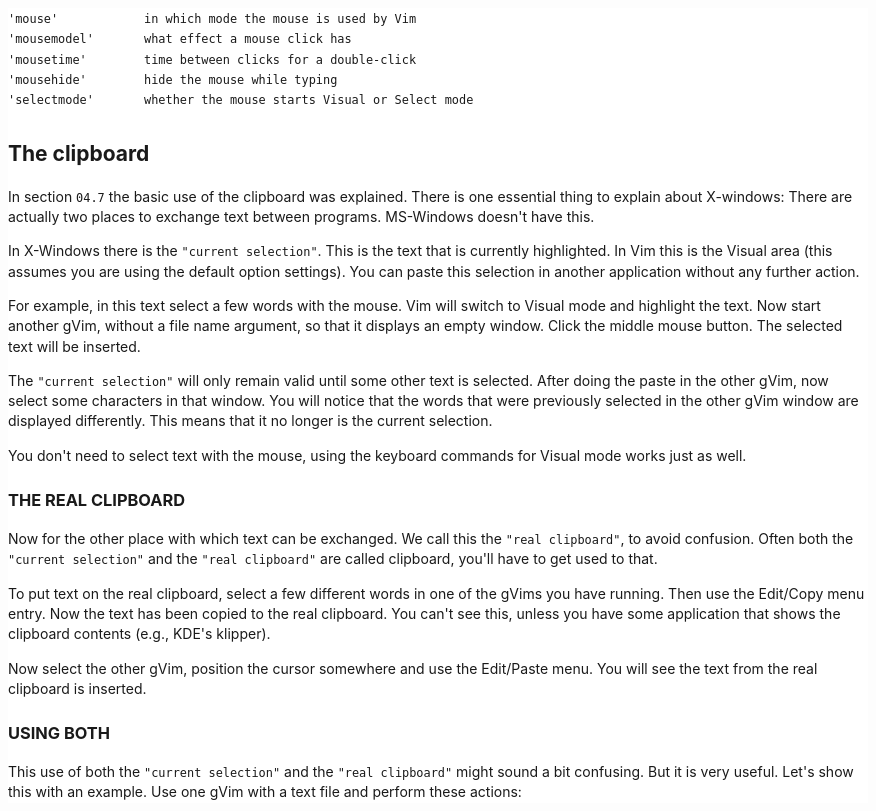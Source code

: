     'mouse'            in which mode the mouse is used by Vim
    'mousemodel'       what effect a mouse click has
    'mousetime'        time between clicks for a double-click
    'mousehide'        hide the mouse while typing
    'selectmode'       whether the mouse starts Visual or Select mode

The clipboard
-------------

In section `04.7` the basic use of the clipboard was explained.  There
is one essential thing to explain about X-windows: There are actually
two places to exchange text between programs.  MS-Windows doesn't have
this.

In X-Windows there is the `"current selection"`.  This is the text that
is currently highlighted.  In Vim this is the Visual area (this assumes
you are using the default option settings).  You can paste this
selection in another application without any further action.

For example, in this text select a few words with the mouse.  Vim will
switch to Visual mode and highlight the text.  Now start another gVim,
without a file name argument, so that it displays an empty window.
Click the middle mouse button.  The selected text will be inserted.

The `"current selection"` will only remain valid until some other text
is selected.  After doing the paste in the other gVim, now select some
characters in that window.  You will notice that the words that were
previously selected in the other gVim window are displayed differently.
This means that it no longer is the current selection.

You don't need to select text with the mouse, using the keyboard
commands for Visual mode works just as well.

### THE REAL CLIPBOARD

Now for the other place with which text can be exchanged.  We call this
the `"real clipboard"`, to avoid confusion.  Often both the `"current
selection"` and the `"real clipboard"` are called clipboard, you'll have
to get used to that.

To put text on the real clipboard, select a few different words in one
of the gVims you have running.  Then use the Edit/Copy menu entry.  Now
the text has been copied to the real clipboard.  You can't see this,
unless you have some application that shows the clipboard contents
(e.g., KDE's klipper).

Now select the other gVim, position the cursor somewhere and use the
Edit/Paste menu.  You will see the text from the real clipboard is
inserted.

### USING BOTH

This use of both the `"current selection"` and the `"real clipboard"`
might sound a bit confusing.  But it is very useful.  Let's show this
with an example.  Use one gVim with a text file and perform these
actions:
